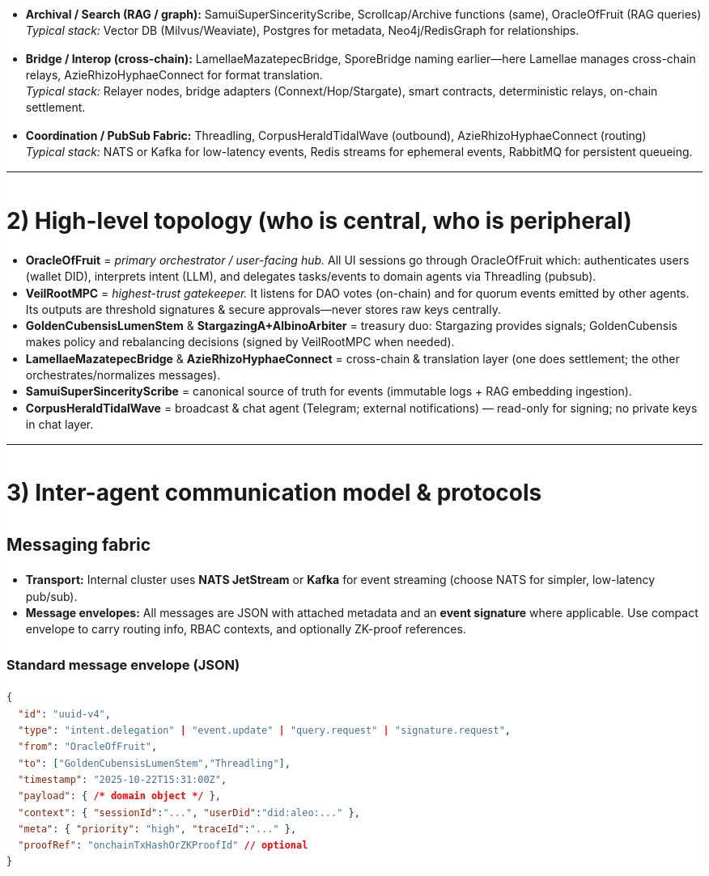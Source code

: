- **Archival / Search (RAG / graph):** SamuiSuperSincerityScribe, Scrollcap/Archive functions (same), OracleOfFruit (RAG queries)  
  *Typical stack:* Vector DB (Milvus/Weaviate), Postgres for metadata, Neo4j/RedisGraph for relationships.

- **Bridge / Interop (cross-chain):** LamellaeMazatepecBridge, SporeBridge naming earlier—here Lamellae manages cross-chain relays, AzieRhizoHyphaeConnect for format translation.  
  *Typical stack:* Relayer nodes, bridge adapters (Connext/Hop/Stargate), smart contracts, deterministic relays, on-chain settlement.

- **Coordination / PubSub Fabric:** Threadling, CorpusHeraldTidalWave (outbound), AzieRhizoHyphaeConnect (routing)  
  *Typical stack:* NATS or Kafka for low-latency events, Redis streams for ephemeral events, RabbitMQ for persistent queueing.

---

# 2) High-level topology (who is central, who is peripheral)

- **OracleOfFruit** = *primary orchestrator / user-facing hub.* All UI sessions go through OracleOfFruit which: authenticates users (wallet DID), interprets intent (LLM), and delegates tasks/events to domain agents via Threadling (pubsub).  
- **VeilRootMPC** = *highest-trust gatekeeper.* It listens for DAO votes (on-chain) and for quorum events emitted by other agents. Its outputs are threshold signatures & secure approvals—never stores raw keys centrally.  
- **GoldenCubensisLumenStem** & **StargazingA+AlbinoArbiter** = treasury duo: Stargazing provides signals; GoldenCubensis makes policy and rebalancing decisions (signed by VeilRootMPC when needed).  
- **LamellaeMazatepecBridge** & **AzieRhizoHyphaeConnect** = cross-chain & translation layer (one does settlement; the other orchestrates/normalizes messages).  
- **SamuiSuperSincerityScribe** = canonical source of truth for events (immutable logs + RAG embedding ingestion).  
- **CorpusHeraldTidalWave** = broadcast & chat agent (Telegram; external notifications) — read-only for signing; no private keys in chat layer.

---

# 3) Inter-agent communication model & protocols

## Messaging fabric
- **Transport:** Internal cluster uses **NATS JetStream** or **Kafka** for event streaming (choose NATS for simpler, low-latency pub/sub).  
- **Message envelopes:** All messages are JSON with attached metadata and an **event signature** where applicable. Use compact envelope to carry routing info, RBAC contexts, and optionally ZK-proof references.

### Standard message envelope (JSON)
```json
{
  "id": "uuid-v4",
  "type": "intent.delegation" | "event.update" | "query.request" | "signature.request",
  "from": "OracleOfFruit",
  "to": ["GoldenCubensisLumenStem","Threadling"],
  "timestamp": "2025-10-22T15:31:00Z",
  "payload": { /* domain object */ },
  "context": { "sessionId":"...", "userDid":"did:aleo:..." },
  "meta": { "priority": "high", "traceId":"..." },
  "proofRef": "onchainTxHashOrZKProofId" // optional
}
```
